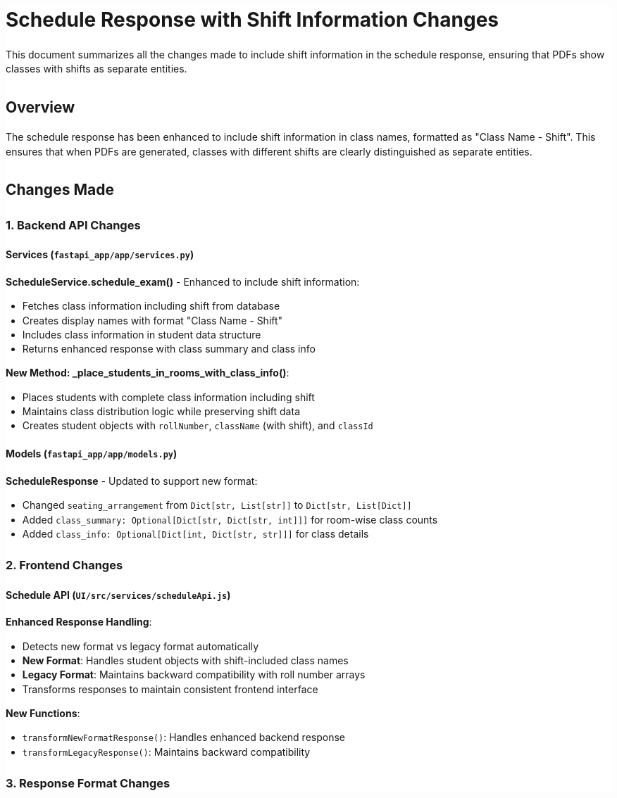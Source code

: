 # Schedule Response with Shift Information Changes

This document summarizes all the changes made to include shift information in the schedule response, ensuring that PDFs show classes with shifts as separate entities.

## Overview

The schedule response has been enhanced to include shift information in class names, formatted as "Class Name - Shift". This ensures that when PDFs are generated, classes with different shifts are clearly distinguished as separate entities.

## Changes Made

### 1. Backend API Changes

#### Services (`fastapi_app/app/services.py`)

**ScheduleService.schedule_exam()** - Enhanced to include shift information:
- Fetches class information including shift from database
- Creates display names with format "Class Name - Shift"
- Includes class information in student data structure
- Returns enhanced response with class summary and class info

**New Method: _place_students_in_rooms_with_class_info()**:
- Places students with complete class information including shift
- Maintains class distribution logic while preserving shift data
- Creates student objects with `rollNumber`, `className` (with shift), and `classId`

#### Models (`fastapi_app/app/models.py`)

**ScheduleResponse** - Updated to support new format:
- Changed `seating_arrangement` from `Dict[str, List[str]]` to `Dict[str, List[Dict]]`
- Added `class_summary: Optional[Dict[str, Dict[str, int]]]` for room-wise class counts
- Added `class_info: Optional[Dict[int, Dict[str, str]]]` for class details

### 2. Frontend Changes

#### Schedule API (`UI/src/services/scheduleApi.js`)

**Enhanced Response Handling**:
- Detects new format vs legacy format automatically
- **New Format**: Handles student objects with shift-included class names
- **Legacy Format**: Maintains backward compatibility with roll number arrays
- Transforms responses to maintain consistent frontend interface

**New Functions**:
- `transformNewFormatResponse()`: Handles enhanced backend response
- `transformLegacyResponse()`: Maintains backward compatibility

### 3. Response Format Changes
